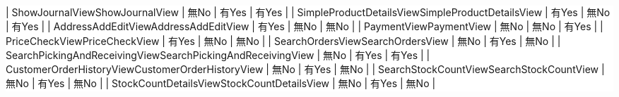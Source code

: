 | <span data-ttu-id="0d1f6-141">ShowJournalView</span><span class="sxs-lookup"><span data-stu-id="0d1f6-141">ShowJournalView</span></span>                 | <span data-ttu-id="0d1f6-142">無</span><span class="sxs-lookup"><span data-stu-id="0d1f6-142">No</span></span>                            | <span data-ttu-id="0d1f6-143">有</span><span class="sxs-lookup"><span data-stu-id="0d1f6-143">Yes</span></span>                          | <span data-ttu-id="0d1f6-144">有</span><span class="sxs-lookup"><span data-stu-id="0d1f6-144">Yes</span></span>                                  |
| <span data-ttu-id="0d1f6-145">SimpleProductDetailsView</span><span class="sxs-lookup"><span data-stu-id="0d1f6-145">SimpleProductDetailsView</span></span>        | <span data-ttu-id="0d1f6-146">有</span><span class="sxs-lookup"><span data-stu-id="0d1f6-146">Yes</span></span>                           | <span data-ttu-id="0d1f6-147">無</span><span class="sxs-lookup"><span data-stu-id="0d1f6-147">No</span></span>                           | <span data-ttu-id="0d1f6-148">有</span><span class="sxs-lookup"><span data-stu-id="0d1f6-148">Yes</span></span>                                  |
| <span data-ttu-id="0d1f6-149">AddressAddEditView</span><span class="sxs-lookup"><span data-stu-id="0d1f6-149">AddressAddEditView</span></span>              | <span data-ttu-id="0d1f6-150">有</span><span class="sxs-lookup"><span data-stu-id="0d1f6-150">Yes</span></span>                           | <span data-ttu-id="0d1f6-151">無</span><span class="sxs-lookup"><span data-stu-id="0d1f6-151">No</span></span>                           | <span data-ttu-id="0d1f6-152">無</span><span class="sxs-lookup"><span data-stu-id="0d1f6-152">No</span></span>                                    |
| <span data-ttu-id="0d1f6-153">PaymentView</span><span class="sxs-lookup"><span data-stu-id="0d1f6-153">PaymentView</span></span>                     | <span data-ttu-id="0d1f6-154">無</span><span class="sxs-lookup"><span data-stu-id="0d1f6-154">No</span></span>                            | <span data-ttu-id="0d1f6-155">無</span><span class="sxs-lookup"><span data-stu-id="0d1f6-155">No</span></span>                           | <span data-ttu-id="0d1f6-156">有</span><span class="sxs-lookup"><span data-stu-id="0d1f6-156">Yes</span></span>                                  |
| <span data-ttu-id="0d1f6-157">PriceCheckView</span><span class="sxs-lookup"><span data-stu-id="0d1f6-157">PriceCheckView</span></span>                  | <span data-ttu-id="0d1f6-158">有</span><span class="sxs-lookup"><span data-stu-id="0d1f6-158">Yes</span></span>                           | <span data-ttu-id="0d1f6-159">無</span><span class="sxs-lookup"><span data-stu-id="0d1f6-159">No</span></span>                           | <span data-ttu-id="0d1f6-160">無</span><span class="sxs-lookup"><span data-stu-id="0d1f6-160">No</span></span>                                   |
| <span data-ttu-id="0d1f6-161">SearchOrdersView</span><span class="sxs-lookup"><span data-stu-id="0d1f6-161">SearchOrdersView</span></span>                | <span data-ttu-id="0d1f6-162">無</span><span class="sxs-lookup"><span data-stu-id="0d1f6-162">No</span></span>                            | <span data-ttu-id="0d1f6-163">有</span><span class="sxs-lookup"><span data-stu-id="0d1f6-163">Yes</span></span>                          | <span data-ttu-id="0d1f6-164">無</span><span class="sxs-lookup"><span data-stu-id="0d1f6-164">No</span></span>                                   |
| <span data-ttu-id="0d1f6-165">SearchPickingAndReceivingView</span><span class="sxs-lookup"><span data-stu-id="0d1f6-165">SearchPickingAndReceivingView</span></span>   | <span data-ttu-id="0d1f6-166">無</span><span class="sxs-lookup"><span data-stu-id="0d1f6-166">No</span></span>                            | <span data-ttu-id="0d1f6-167">有</span><span class="sxs-lookup"><span data-stu-id="0d1f6-167">Yes</span></span>                          | <span data-ttu-id="0d1f6-168">有</span><span class="sxs-lookup"><span data-stu-id="0d1f6-168">Yes</span></span>                                   |
| <span data-ttu-id="0d1f6-169">CustomerOrderHistoryView</span><span class="sxs-lookup"><span data-stu-id="0d1f6-169">CustomerOrderHistoryView</span></span>        | <span data-ttu-id="0d1f6-170">無</span><span class="sxs-lookup"><span data-stu-id="0d1f6-170">No</span></span>                            | <span data-ttu-id="0d1f6-171">有</span><span class="sxs-lookup"><span data-stu-id="0d1f6-171">Yes</span></span>                          | <span data-ttu-id="0d1f6-172">無</span><span class="sxs-lookup"><span data-stu-id="0d1f6-172">No</span></span>                                   |
| <span data-ttu-id="0d1f6-173">SearchStockCountView</span><span class="sxs-lookup"><span data-stu-id="0d1f6-173">SearchStockCountView</span></span>            | <span data-ttu-id="0d1f6-174">無</span><span class="sxs-lookup"><span data-stu-id="0d1f6-174">No</span></span>                            | <span data-ttu-id="0d1f6-175">有</span><span class="sxs-lookup"><span data-stu-id="0d1f6-175">Yes</span></span>                          | <span data-ttu-id="0d1f6-176">無</span><span class="sxs-lookup"><span data-stu-id="0d1f6-176">No</span></span>                                   |
| <span data-ttu-id="0d1f6-177">StockCountDetailsView</span><span class="sxs-lookup"><span data-stu-id="0d1f6-177">StockCountDetailsView</span></span>           | <span data-ttu-id="0d1f6-178">無</span><span class="sxs-lookup"><span data-stu-id="0d1f6-178">No</span></span>                            | <span data-ttu-id="0d1f6-179">有</span><span class="sxs-lookup"><span data-stu-id="0d1f6-179">Yes</span></span>                          | <span data-ttu-id="0d1f6-180">無</span><span class="sxs-lookup"><span data-stu-id="0d1f6-180">No</span></span>                                   |